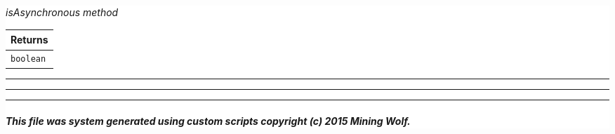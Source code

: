 _isAsynchronous method_

Returns | 
--- | 
`boolean` |


---


---


---


##### This file was system generated using custom scripts copyright (c) 2015 Mining Wolf.
	


